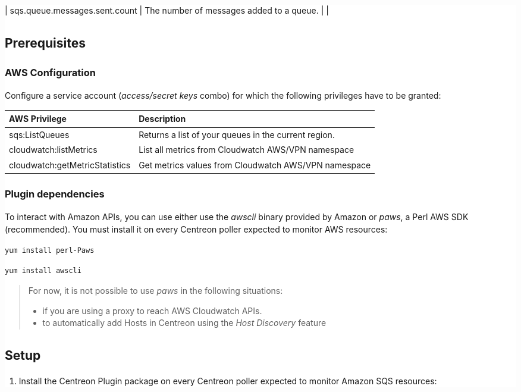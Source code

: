 | sqs.queue.messages.sent.count       | The number of messages added to a queue.                                                        |      |

</TabItem>
</Tabs>

## Prerequisites

### AWS Configuration

Configure a service account (*access/secret keys* combo) for which the following privileges have to be granted:

| AWS Privilege                  | Description                                          |
|:-------------------------------|:-----------------------------------------------------|
| sqs:ListQueues                 | Returns a list of your queues in the current region. |
| cloudwatch:listMetrics         | List all metrics from Cloudwatch AWS/VPN namespace   |
| cloudwatch:getMetricStatistics | Get metrics values from Cloudwatch AWS/VPN namespace |

### Plugin dependencies

To interact with Amazon APIs, you can use either use the *awscli* binary provided by Amazon or *paws*, a Perl AWS SDK (recommended). 
You must install it on every Centreon poller expected to monitor AWS resources: 

<Tabs groupId="sync">
<TabItem value="perl-Paws-installation" label="perl-Paws-installation">

```bash
yum install perl-Paws
```

</TabItem>
<TabItem value="aws-cli-installation" label="aws-cli-installation">

```bash
yum install awscli
```

</TabItem>
</Tabs>

> For now, it is not possible to use *paws* in the following situations:
> * if you are using a proxy to reach AWS Cloudwatch APIs. 
> * to automatically add Hosts in Centreon using the *Host Discovery* feature

## Setup 

<Tabs groupId="sync">
<TabItem value="Online IMP Licence & IT-100 Editions" label="Online IMP Licence & IT-100 Editions">

1. Install the Centreon Plugin package on every Centreon poller expected to monitor Amazon SQS resources:
